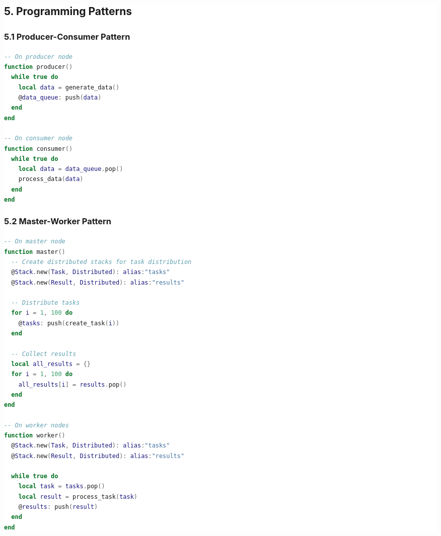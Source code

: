 ## 5. Programming Patterns

### 5.1 Producer-Consumer Pattern

```lua
-- On producer node
function producer()
  while true do
    local data = generate_data()
    @data_queue: push(data)
  end
end

-- On consumer node
function consumer()
  while true do
    local data = data_queue.pop()
    process_data(data)
  end
end
```

### 5.2 Master-Worker Pattern

```lua
-- On master node
function master()
  -- Create distributed stacks for task distribution
  @Stack.new(Task, Distributed): alias:"tasks"
  @Stack.new(Result, Distributed): alias:"results"
  
  -- Distribute tasks
  for i = 1, 100 do
    @tasks: push(create_task(i))
  end
  
  -- Collect results
  local all_results = {}
  for i = 1, 100 do
    all_results[i] = results.pop()
  end
end

-- On worker nodes
function worker()
  @Stack.new(Task, Distributed): alias:"tasks"
  @Stack.new(Result, Distributed): alias:"results"
  
  while true do
    local task = tasks.pop()
    local result = process_task(task)
    @results: push(result)
  end
end
```
